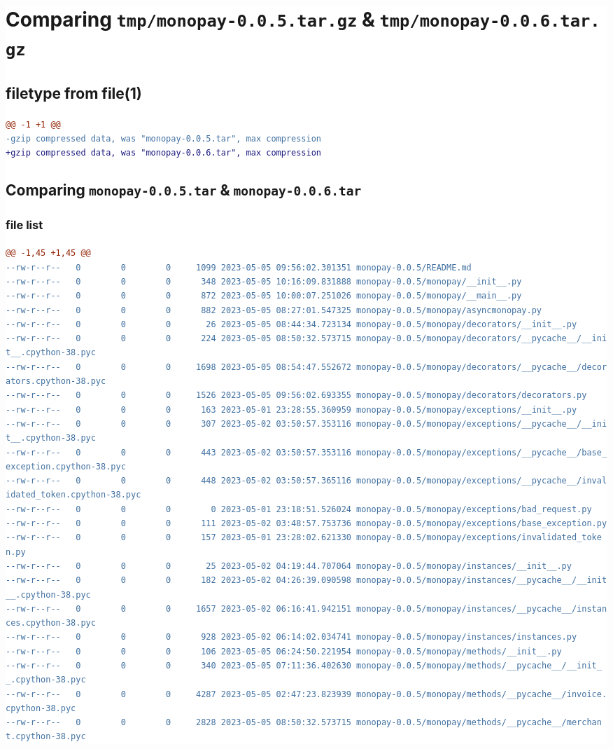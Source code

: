 # Comparing `tmp/monopay-0.0.5.tar.gz` & `tmp/monopay-0.0.6.tar.gz`

## filetype from file(1)

```diff
@@ -1 +1 @@
-gzip compressed data, was "monopay-0.0.5.tar", max compression
+gzip compressed data, was "monopay-0.0.6.tar", max compression
```

## Comparing `monopay-0.0.5.tar` & `monopay-0.0.6.tar`

### file list

```diff
@@ -1,45 +1,45 @@
--rw-r--r--   0        0        0     1099 2023-05-05 09:56:02.301351 monopay-0.0.5/README.md
--rw-r--r--   0        0        0      348 2023-05-05 10:16:09.831888 monopay-0.0.5/monopay/__init__.py
--rw-r--r--   0        0        0      872 2023-05-05 10:00:07.251026 monopay-0.0.5/monopay/__main__.py
--rw-r--r--   0        0        0      882 2023-05-05 08:27:01.547325 monopay-0.0.5/monopay/asyncmonopay.py
--rw-r--r--   0        0        0       26 2023-05-05 08:44:34.723134 monopay-0.0.5/monopay/decorators/__init__.py
--rw-r--r--   0        0        0      224 2023-05-05 08:50:32.573715 monopay-0.0.5/monopay/decorators/__pycache__/__init__.cpython-38.pyc
--rw-r--r--   0        0        0     1698 2023-05-05 08:54:47.552672 monopay-0.0.5/monopay/decorators/__pycache__/decorators.cpython-38.pyc
--rw-r--r--   0        0        0     1526 2023-05-05 09:56:02.693355 monopay-0.0.5/monopay/decorators/decorators.py
--rw-r--r--   0        0        0      163 2023-05-01 23:28:55.360959 monopay-0.0.5/monopay/exceptions/__init__.py
--rw-r--r--   0        0        0      307 2023-05-02 03:50:57.353116 monopay-0.0.5/monopay/exceptions/__pycache__/__init__.cpython-38.pyc
--rw-r--r--   0        0        0      443 2023-05-02 03:50:57.353116 monopay-0.0.5/monopay/exceptions/__pycache__/base_exception.cpython-38.pyc
--rw-r--r--   0        0        0      448 2023-05-02 03:50:57.365116 monopay-0.0.5/monopay/exceptions/__pycache__/invalidated_token.cpython-38.pyc
--rw-r--r--   0        0        0        0 2023-05-01 23:18:51.526024 monopay-0.0.5/monopay/exceptions/bad_request.py
--rw-r--r--   0        0        0      111 2023-05-02 03:48:57.753736 monopay-0.0.5/monopay/exceptions/base_exception.py
--rw-r--r--   0        0        0      157 2023-05-01 23:28:02.621330 monopay-0.0.5/monopay/exceptions/invalidated_token.py
--rw-r--r--   0        0        0       25 2023-05-02 04:19:44.707064 monopay-0.0.5/monopay/instances/__init__.py
--rw-r--r--   0        0        0      182 2023-05-02 04:26:39.090598 monopay-0.0.5/monopay/instances/__pycache__/__init__.cpython-38.pyc
--rw-r--r--   0        0        0     1657 2023-05-02 06:16:41.942151 monopay-0.0.5/monopay/instances/__pycache__/instances.cpython-38.pyc
--rw-r--r--   0        0        0      928 2023-05-02 06:14:02.034741 monopay-0.0.5/monopay/instances/instances.py
--rw-r--r--   0        0        0      106 2023-05-05 06:24:50.221954 monopay-0.0.5/monopay/methods/__init__.py
--rw-r--r--   0        0        0      340 2023-05-05 07:11:36.402630 monopay-0.0.5/monopay/methods/__pycache__/__init__.cpython-38.pyc
--rw-r--r--   0        0        0     4287 2023-05-05 02:47:23.823939 monopay-0.0.5/monopay/methods/__pycache__/invoice.cpython-38.pyc
--rw-r--r--   0        0        0     2828 2023-05-05 08:50:32.573715 monopay-0.0.5/monopay/methods/__pycache__/merchant.cpython-38.pyc
```